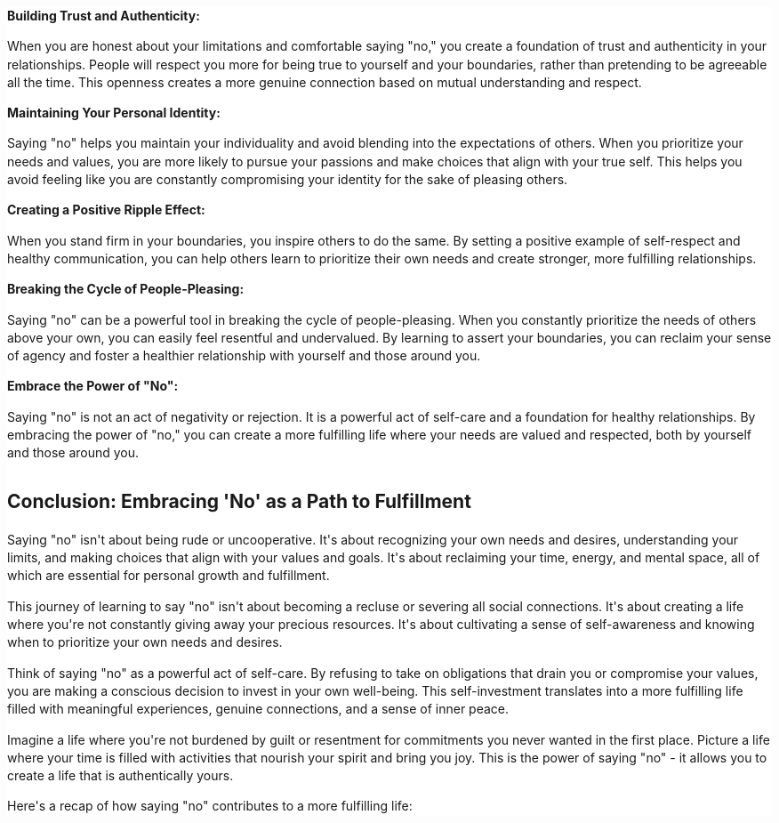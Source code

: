 **Building Trust and Authenticity:**

When you are honest about your limitations and comfortable saying "no," you create a foundation of trust and authenticity in your relationships. People will respect you more for being true to yourself and your boundaries, rather than pretending to be agreeable all the time. This openness creates a more genuine connection based on mutual understanding and respect.

**Maintaining Your Personal Identity:**

Saying "no" helps you maintain your individuality and avoid blending into the expectations of others. When you prioritize your needs and values, you are more likely to pursue your passions and make choices that align with your true self. This helps you avoid feeling like you are constantly compromising your identity for the sake of pleasing others.

**Creating a Positive Ripple Effect:**

When you stand firm in your boundaries, you inspire others to do the same. By setting a positive example of self-respect and healthy communication, you can help others learn to prioritize their own needs and create stronger, more fulfilling relationships.

**Breaking the Cycle of People-Pleasing:**

Saying "no" can be a powerful tool in breaking the cycle of people-pleasing. When you constantly prioritize the needs of others above your own, you can easily feel resentful and undervalued. By learning to assert your boundaries, you can reclaim your sense of agency and foster a healthier relationship with yourself and those around you.

**Embrace the Power of "No":**

Saying "no" is not an act of negativity or rejection. It is a powerful act of self-care and a foundation for healthy relationships. By embracing the power of "no," you can create a more fulfilling life where your needs are valued and respected, both by yourself and those around you.

## Conclusion: Embracing 'No' as a Path to Fulfillment

Saying "no" isn't about being rude or uncooperative. It's about recognizing your own needs and desires, understanding your limits, and making choices that align with your values and goals. It's about reclaiming your time, energy, and mental space, all of which are essential for personal growth and fulfillment.

This journey of learning to say "no" isn't about becoming a recluse or severing all social connections. It's about creating a life where you're not constantly giving away your precious resources. It's about cultivating a sense of self-awareness and knowing when to prioritize your own needs and desires. 

Think of saying "no" as a powerful act of self-care. By refusing to take on obligations that drain you or compromise your values, you are making a conscious decision to invest in your own well-being. This self-investment translates into a more fulfilling life filled with meaningful experiences, genuine connections, and a sense of inner peace.

Imagine a life where you're not burdened by guilt or resentment for commitments you never wanted in the first place. Picture a life where your time is filled with activities that nourish your spirit and bring you joy. This is the power of saying "no" - it allows you to create a life that is authentically yours.

Here's a recap of how saying "no" contributes to a more fulfilling life:
